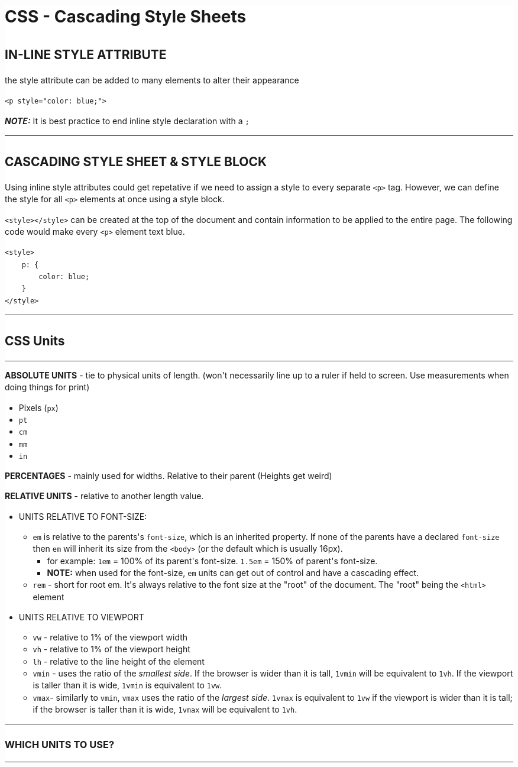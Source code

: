 # CSS - Cascading Style Sheets

## IN-LINE STYLE ATTRIBUTE
the style attribute can be added to many elements to alter their appearance

    <p style="color: blue;">

***NOTE:***  It is best practice to end inline style declaration with a `;`

---

## CASCADING STYLE SHEET & STYLE BLOCK
Using inline style attributes could get repetative if we need to assign a style to every separate `<p>` tag.  However, we can define the style for all `<p>` elements at once using a style block.  

`<style></style>` can be created at the top of the document and contain information to be applied to the entire page.  The following code would make every `<p>` element text blue.

    <style>
        p: {
            color: blue;
        }
    </style>

---
## CSS Units
---
**ABSOLUTE UNITS** - tie to physical units of length. (won't necessarily line up to a ruler if held to screen.  Use measurements when doing things for print)  
  * Pixels (`px`)
  * `pt`
  * `cm`
  * `mm`
  * `in`

**PERCENTAGES** - mainly used for widths.  Relative to their parent  (Heights get weird)

**RELATIVE UNITS** - relative to another length value.  

* UNITS RELATIVE TO FONT-SIZE:
  * `em` is relative to the parents's `font-size`, which is an inherited property.  If none of the parents have a declared `font-size` then `em` will inherit its size from the `<body>` (or the default which is usually 16px).
    * for example: `1em` = 100% of its parent's font-size.  `1.5em` = 150% of parent's font-size.
    * **NOTE:** when used for the font-size, `em` units can get out of control and have a cascading effect.
  * `rem` - short for root em.  It's always relative to the font size at the "root" of the document.  The "root" being the `<html>` element

* UNITS RELATIVE TO VIEWPORT
    * `vw` - relative to 1% of the viewport width
    * `vh` - relative to 1% of the viewport height
    * `lh` - relative to the line height of the element
    * `vmin` - uses the ratio of the _smallest side_.  If the browser is wider than it is tall, `1vmin` will be equivalent to `1vh`.  If the viewport is taller than it is wide, `1vmin` is equivalent to `1vw`.
    * `vmax`- similarly to `vmin`, `vmax` uses the ratio of the _largest side_.  `1vmax` is equivalent to `1vw` if the viewport is wider than it is tall; if the browser is taller than it is wide, `1vmax` will be equivalent to `1vh`.
---
### WHICH UNITS TO USE?
---